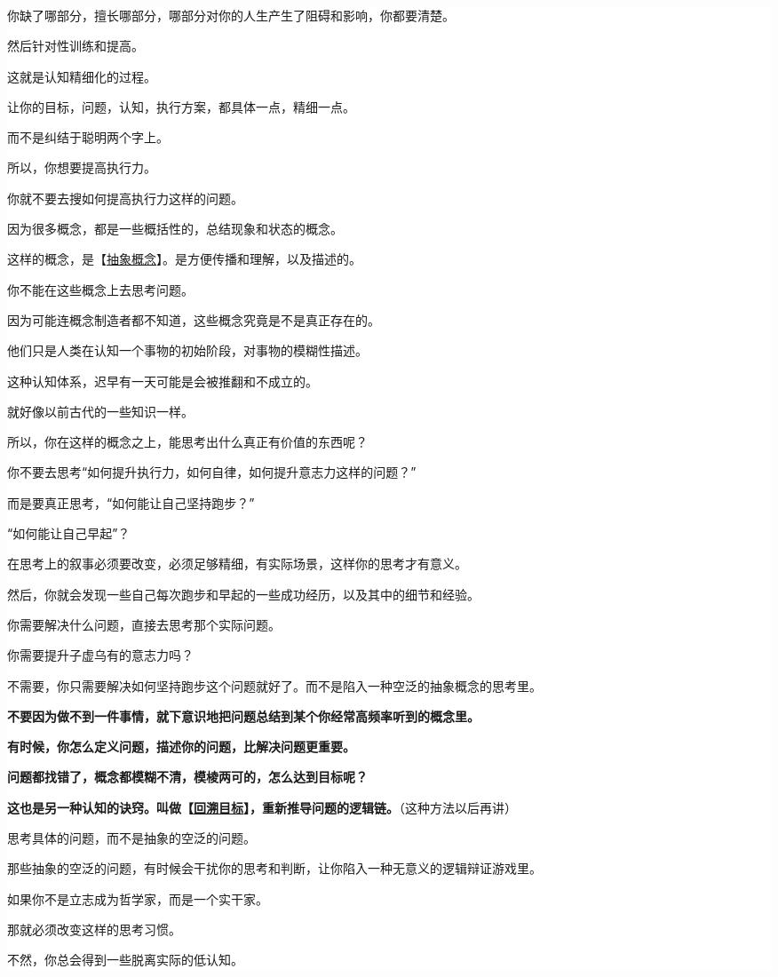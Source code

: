 你缺了哪部分，擅长哪部分，哪部分对你的人生产生了阻碍和影响，你都要清楚。

然后针对性训练和提高。

这就是认知精细化的过程。

让你的目标，问题，认知，执行方案，都具体一点，精细一点。

而不是纠结于聪明两个字上。

所以，你想要提高执行力。

你就不要去搜如何提高执行力这样的问题。

因为很多概念，都是一些概括性的，总结现象和状态的概念。

这样的概念，是【[抽象概念](https://zhida.zhihu.com/search?content_id=706538159&content_type=Answer&match_order=1&q=%E6%8A%BD%E8%B1%A1%E6%A6%82%E5%BF%B5&zhida_source=entity)】。是方便传播和理解，以及描述的。

你不能在这些概念上去思考问题。

因为可能连概念制造者都不知道，这些概念究竟是不是真正存在的。

他们只是人类在认知一个事物的初始阶段，对事物的模糊性描述。

这种认知体系，迟早有一天可能是会被推翻和不成立的。

就好像以前古代的一些知识一样。

所以，你在这样的概念之上，能思考出什么真正有价值的东西呢？

你不要去思考“如何提升执行力，如何自律，如何提升意志力这样的问题？”

而是要真正思考，“如何能让自己坚持跑步？”

“如何能让自己早起”？

在思考上的叙事必须要改变，必须足够精细，有实际场景，这样你的思考才有意义。

然后，你就会发现一些自己每次跑步和早起的一些成功经历，以及其中的细节和经验。

你需要解决什么问题，直接去思考那个实际问题。

你需要提升子虚乌有的意志力吗？

不需要，你只需要解决如何坚持跑步这个问题就好了。而不是陷入一种空泛的抽象概念的思考里。

**不要因为做不到一件事情，就下意识地把问题总结到某个你经常高频率听到的概念里。**

**有时候，你怎么定义问题，描述你的问题，比解决问题更重要。**

**问题都找错了，概念都模糊不清，模棱两可的，怎么达到目标呢？**

**这也是另一种认知的诀窍。叫做【[回溯目标](https://zhida.zhihu.com/search?content_id=706538159&content_type=Answer&match_order=1&q=%E5%9B%9E%E6%BA%AF%E7%9B%AE%E6%A0%87&zhida_source=entity)】，重新推导问题的逻辑链。**（这种方法以后再讲）

思考具体的问题，而不是抽象的空泛的问题。

那些抽象的空泛的问题，有时候会干扰你的思考和判断，让你陷入一种无意义的逻辑辩证游戏里。

如果你不是立志成为哲学家，而是一个实干家。

那就必须改变这样的思考习惯。

不然，你总会得到一些脱离实际的低认知。
